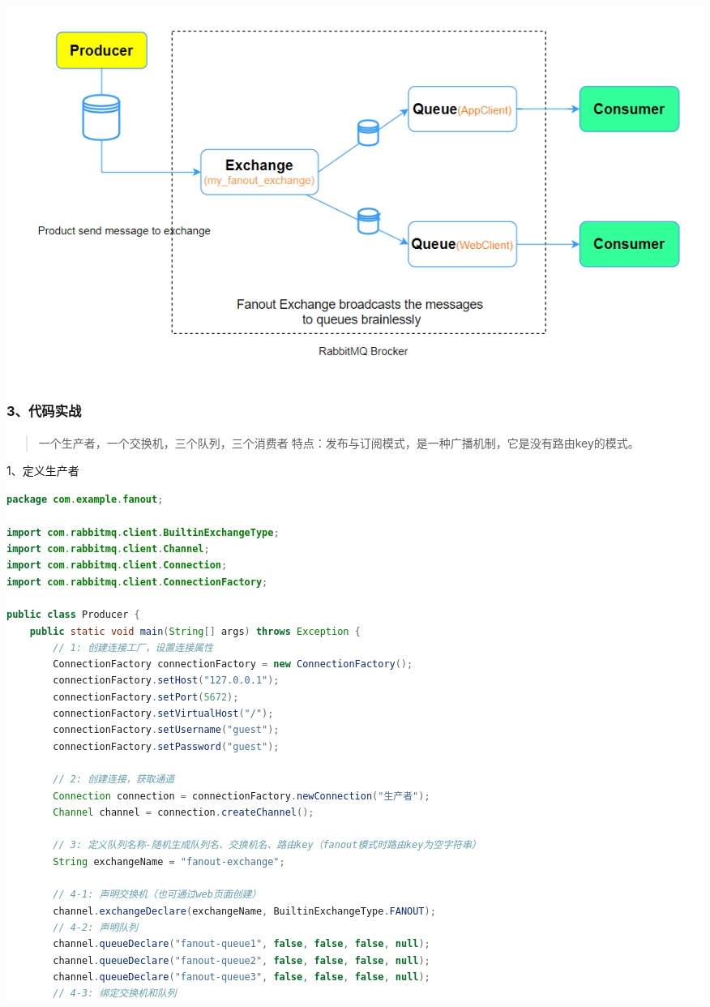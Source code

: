 ![20210418110843](RabbitMQ/20210418110843.png)

### 3、代码实战

> 一个生产者，一个交换机，三个队列，三个消费者
>特点：发布与订阅模式，是一种广播机制，它是没有路由key的模式。

1、定义生产者

```java
package com.example.fanout;

import com.rabbitmq.client.BuiltinExchangeType;
import com.rabbitmq.client.Channel;
import com.rabbitmq.client.Connection;
import com.rabbitmq.client.ConnectionFactory;

public class Producer {
    public static void main(String[] args) throws Exception {
        // 1: 创建连接工厂，设置连接属性
        ConnectionFactory connectionFactory = new ConnectionFactory();
        connectionFactory.setHost("127.0.0.1");
        connectionFactory.setPort(5672);
        connectionFactory.setVirtualHost("/");
        connectionFactory.setUsername("guest");
        connectionFactory.setPassword("guest");

        // 2: 创建连接，获取通道
        Connection connection = connectionFactory.newConnection("生产者");
        Channel channel = connection.createChannel();

        // 3: 定义队列名称-随机生成队列名、交换机名、路由key（fanout模式时路由key为空字符串）
        String exchangeName = "fanout-exchange";

        // 4-1: 声明交换机（也可通过web页面创建）
        channel.exchangeDeclare(exchangeName, BuiltinExchangeType.FANOUT);
        // 4-2: 声明队列
        channel.queueDeclare("fanout-queue1", false, false, false, null);
        channel.queueDeclare("fanout-queue2", false, false, false, null);
        channel.queueDeclare("fanout-queue3", false, false, false, null);
        // 4-3: 绑定交换机和队列
```